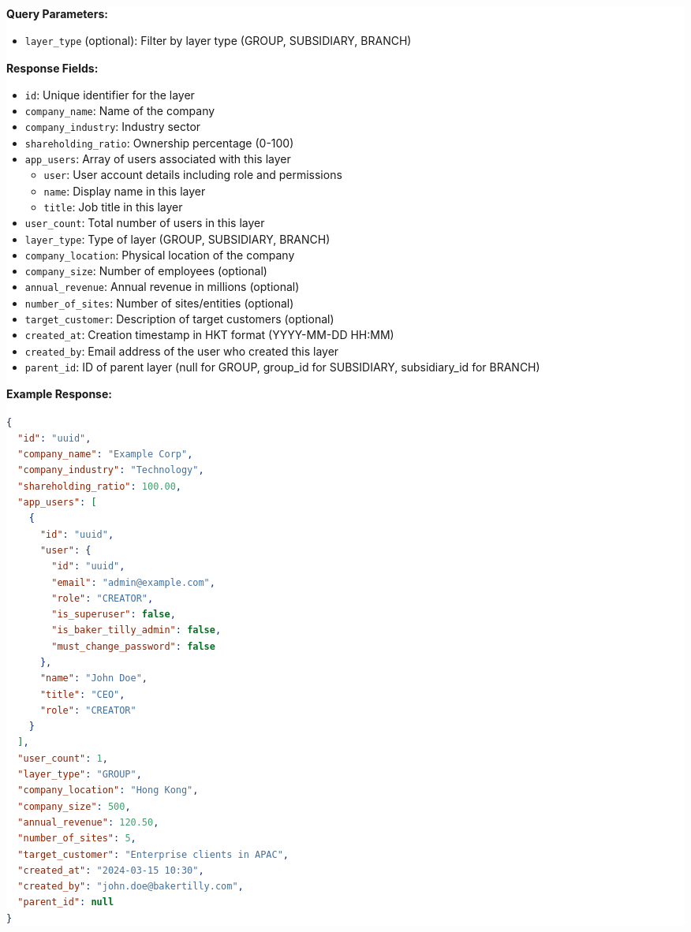 **Query Parameters:**
- `layer_type` (optional): Filter by layer type (GROUP, SUBSIDIARY, BRANCH)

**Response Fields:**
- `id`: Unique identifier for the layer
- `company_name`: Name of the company
- `company_industry`: Industry sector
- `shareholding_ratio`: Ownership percentage (0-100)
- `app_users`: Array of users associated with this layer
  - `user`: User account details including role and permissions
  - `name`: Display name in this layer
  - `title`: Job title in this layer
- `user_count`: Total number of users in this layer
- `layer_type`: Type of layer (GROUP, SUBSIDIARY, BRANCH)
- `company_location`: Physical location of the company
- `company_size`: Number of employees (optional)
- `annual_revenue`: Annual revenue in millions (optional)
- `number_of_sites`: Number of sites/entities (optional)
- `target_customer`: Description of target customers (optional)
- `created_at`: Creation timestamp in HKT format (YYYY-MM-DD HH:MM)
- `created_by`: Email address of the user who created this layer
- `parent_id`: ID of parent layer (null for GROUP, group_id for SUBSIDIARY, subsidiary_id for BRANCH)

**Example Response:**
  ```json
  {
    "id": "uuid",
    "company_name": "Example Corp",
    "company_industry": "Technology",
    "shareholding_ratio": 100.00,
    "app_users": [
      {
        "id": "uuid",
        "user": {
          "id": "uuid",
          "email": "admin@example.com",
          "role": "CREATOR",
          "is_superuser": false,
          "is_baker_tilly_admin": false,
          "must_change_password": false
        },
        "name": "John Doe",
        "title": "CEO",
        "role": "CREATOR"
      }
    ],
    "user_count": 1,
    "layer_type": "GROUP",
    "company_location": "Hong Kong",
    "company_size": 500,
    "annual_revenue": 120.50,
    "number_of_sites": 5,
    "target_customer": "Enterprise clients in APAC",
    "created_at": "2024-03-15 10:30",
    "created_by": "john.doe@bakertilly.com",
    "parent_id": null
  }
  ```
